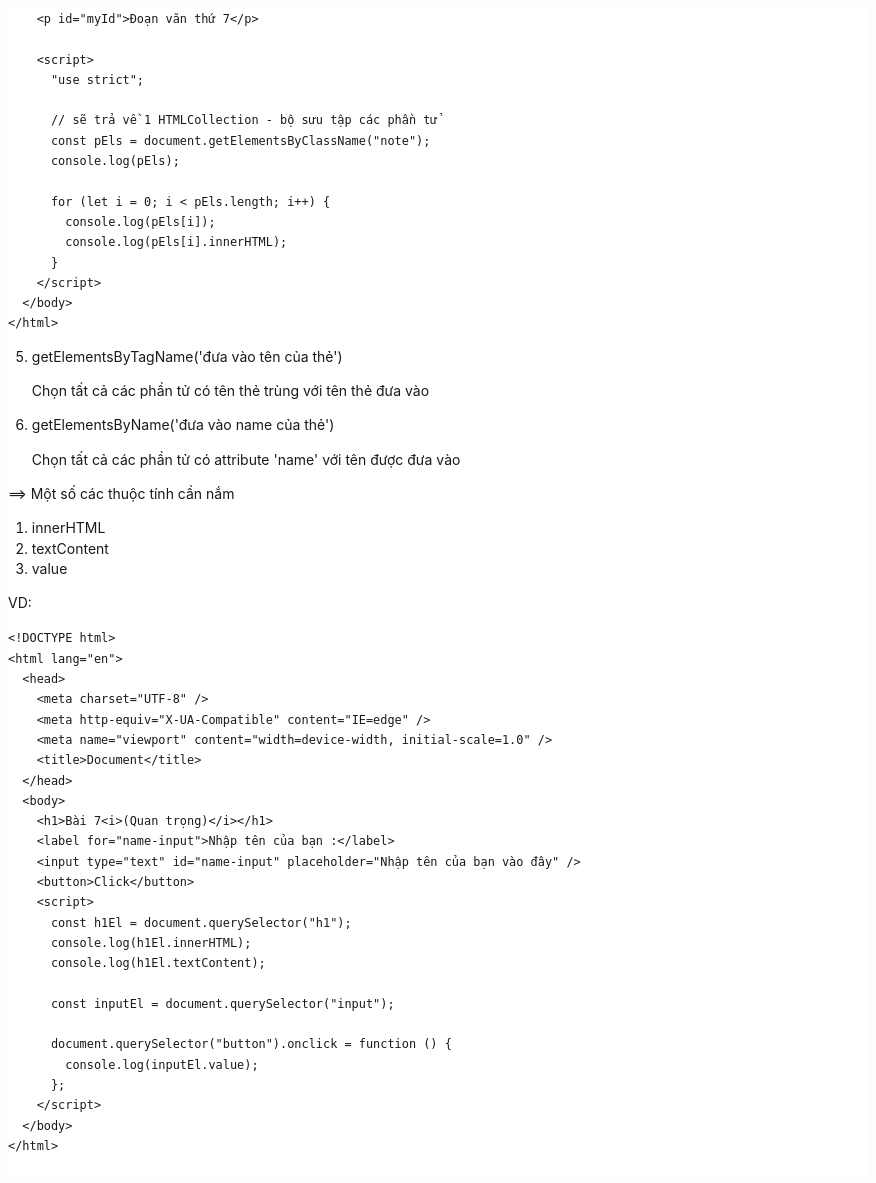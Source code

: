 ```
    <p id="myId">Đoạn văn thứ 7</p>

    <script>
      "use strict";

      // sẽ trả về 1 HTMLCollection - bộ sưu tập các phần tử
      const pEls = document.getElementsByClassName("note");
      console.log(pEls);

      for (let i = 0; i < pEls.length; i++) {
        console.log(pEls[i]);
        console.log(pEls[i].innerHTML);
      }
    </script>
  </body>
</html>

```

5. getElementsByTagName('đưa vào tên của thẻ')

   Chọn tất cả các phần tử có tên thẻ trùng với tên thẻ đưa vào

6. getElementsByName('đưa vào name của thẻ')

   Chọn tất cả các phần tử có attribute 'name' với tên được đưa vào

==> Một số các thuộc tính cần nắm

1. innerHTML
2. textContent
3. value

VD:

```
<!DOCTYPE html>
<html lang="en">
  <head>
    <meta charset="UTF-8" />
    <meta http-equiv="X-UA-Compatible" content="IE=edge" />
    <meta name="viewport" content="width=device-width, initial-scale=1.0" />
    <title>Document</title>
  </head>
  <body>
    <h1>Bài 7<i>(Quan trọng)</i></h1>
    <label for="name-input">Nhập tên của bạn :</label>
    <input type="text" id="name-input" placeholder="Nhập tên của bạn vào đây" />
    <button>Click</button>
    <script>
      const h1El = document.querySelector("h1");
      console.log(h1El.innerHTML);
      console.log(h1El.textContent);

      const inputEl = document.querySelector("input");

      document.querySelector("button").onclick = function () {
        console.log(inputEl.value);
      };
    </script>
  </body>
</html>


```
